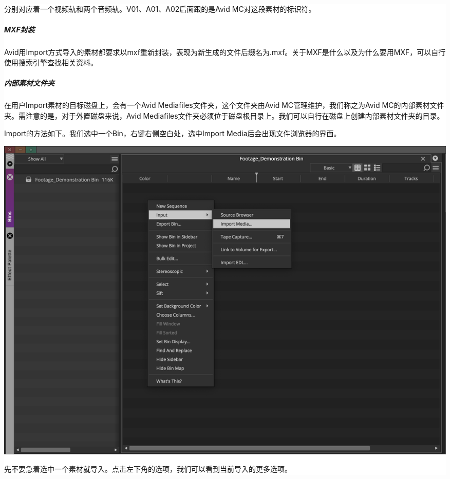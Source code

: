 分别对应着一个视频轨和两个音频轨。V01、A01、A02后面跟的是Avid MC对这段素材的标识符。

##### MXF封装

Avid用Import方式导入的素材都要求以mxf重新封装，表现为新生成的文件后缀名为.mxf。关于MXF是什么以及为什么要用MXF，可以自行使用搜索引擎查找相关资料。

##### 内部素材文件夹

在用户Import素材的目标磁盘上，会有一个Avid Mediafiles文件夹，这个文件夹由Avid MC管理维护，我们称之为Avid MC的内部素材文件夹。需注意的是，对于外置磁盘来说，Avid Mediafiles文件夹必须位于磁盘根目录上。我们可以自行在磁盘上创建内部素材文件夹的目录。

Import的方法如下。我们选中一个Bin，右键右侧空白处，选中Import Media后会出现文件浏览器的界面。

![p05_右键Import](pic/04/p05_右键Import.png)

先不要急着选中一个素材就导入。点击左下角的选项，我们可以看到当前导入的更多选项。
